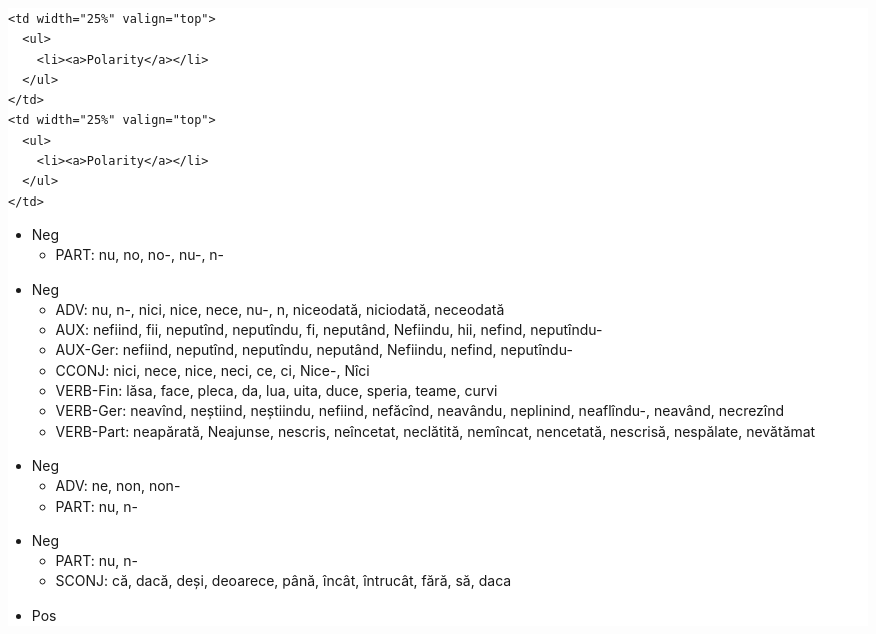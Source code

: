     <td width="25%" valign="top">
      <ul>
        <li><a>Polarity</a></li>
      </ul>
    </td>
    <td width="25%" valign="top">
      <ul>
        <li><a>Polarity</a></li>
      </ul>
    </td>
  </tr>
  <tr>
    <td width="25%" valign="top">
      <ul>
        <li>Neg
          <ul>
            <li>PART: nu, no, no-, nu-, n-</li>
          </ul>
        </li>
      </ul>
    </td>
    <td width="25%" valign="top">
      <ul>
        <li>Neg
          <ul>
            <li>ADV: nu, n-, nici, nice, nece, nu-, n, niceodată, niciodată, neceodată</li>
            <li>AUX: nefiind, fii, neputînd, neputîndu, fi, neputând, Nefiindu, hii, nefind, neputîndu-</li>
            <li>AUX-Ger: nefiind, neputînd, neputîndu, neputând, Nefiindu, nefind, neputîndu-</li>
            <li>CCONJ: nici, nece, nice, neci, ce, ci, Nice-, Nîci</li>
            <li>VERB-Fin: lăsa, face, pleca, da, lua, uita, duce, speria, teame, curvi</li>
            <li>VERB-Ger: neavînd, neștiind, neștiindu, nefiind, nefăcînd, neavându, neplinind, neaflîndu-, neavând, necrezînd</li>
            <li>VERB-Part: neapărată, Neajunse, nescris, neîncetat, neclătită, nemîncat, nencetată, nescrisă, nespălate, nevătămat</li>
          </ul>
        </li>
      </ul>
    </td>
    <td width="25%" valign="top">
      <ul>
        <li>Neg
          <ul>
            <li>ADV: ne, non, non-</li>
            <li>PART: nu, n-</li>
          </ul>
        </li>
      </ul>
    </td>
    <td width="25%" valign="top">
      <ul>
        <li>Neg
          <ul>
            <li>PART: nu, n-</li>
            <li>SCONJ: că, dacă, deși, deoarece, până, încât, întrucât, fără, să, daca</li>
          </ul>
        </li>
      </ul>
    </td>
  </tr>
  <tr>
    <td width="25%" valign="top">
      <ul>
        <li>Pos
          <ul>